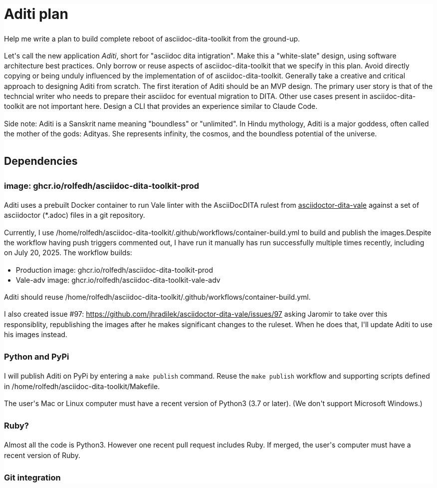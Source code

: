# Aditi plan

Help me write a plan to build complete reboot of asciidoc-dita-toolkit from the ground-up.

Let's call the new application *Aditi*, short for "asciidoc dita intigration". Make this a "white-slate" design, using software architecture best practices. Only borrow or reuse aspects of asciidoc-dita-toolkit that we specify in this plan. Avoid directly copying or being unduly influenced by the implementation of of asciidoc-dita-toolkit. Generally take a creative and critical approach to designing Aditi from scratch. The first iteration of Aditi should be an MVP design. The primary user story is that of the techncial writer who needs to prepare their asciidoc for eventual migration to DITA. Other use cases present in asciidoc-dita-toolkit are not important here. Design a CLI that provides an experience similar to Claude Code.

Side note: Aditi is a Sanskrit name meaning "boundless" or "unlimited". In Hindu mythology, Aditi is a major goddess, often called the mother of the gods: Adityas. She represents infinity, the cosmos, and the boundless potential of the universe.

## Dependencies

### image: ghcr.io/rolfedh/asciidoc-dita-toolkit-prod

Aditi uses a prebuilt Docker container to run Vale linter with the AsciiDocDITA rulest from [asciidoctor-dita-vale](https://github.com/jhradilek/asciidoctor-dita-vale) against a set of asciidoctor (*.adoc) files in a git repository.

Currently, I use /home/rolfedh/asciidoc-dita-toolkit/.github/workflows/container-build.yml to build and publish the images.Despite the workflow having push triggers commented out, I have run it manually has run successfully multiple times recently, including on July 20, 2025. The workflow builds:
- Production image: ghcr.io/rolfedh/asciidoc-dita-toolkit-prod
- Vale-adv image:
  ghcr.io/rolfedh/asciidoc-dita-toolkit-vale-adv

Aditi should reuse /home/rolfedh/asciidoc-dita-toolkit/.github/workflows/container-build.yml.

I also created issue #97: https://github.com/jhradilek/asciidoctor-dita-vale/issues/97 asking Jaromir to take over this responsiblity, republishing the images after he makes significant changes to the ruleset. When he does that, I'll update Aditi to use his images instead.

### Python and PyPi

I will publish Aditi on PyPi by entering a `make publish` command.
Reuse the `make publish` workflow and supporting scripts defined in /home/rolfedh/asciidoc-dita-toolkit/Makefile.

The user's Mac or Linux computer must have a recent version of Python3 (3.7 or later).
(We don't support Microsoft Windows.)

### Ruby?

Almost all the code is Python3. However one recent pull request includes Ruby. If merged, the user's computer must have a recent version of Ruby.

### Git integration
